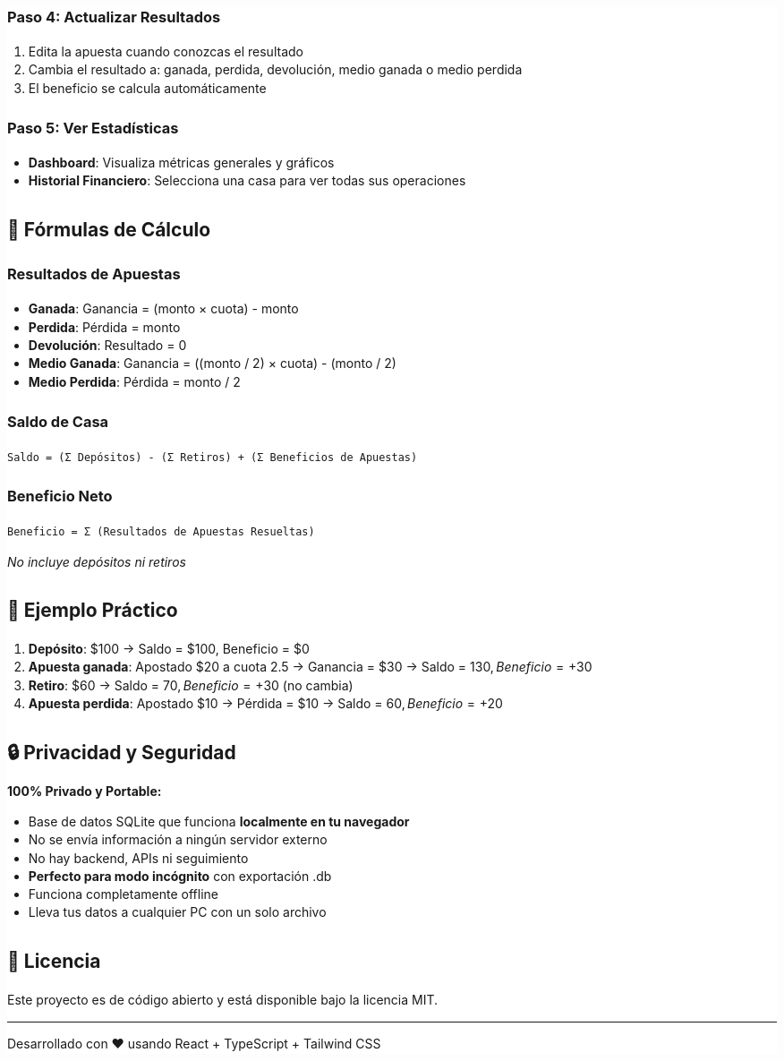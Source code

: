 ### Paso 4: Actualizar Resultados
1. Edita la apuesta cuando conozcas el resultado
2. Cambia el resultado a: ganada, perdida, devolución, medio ganada o medio perdida
3. El beneficio se calcula automáticamente

### Paso 5: Ver Estadísticas
- **Dashboard**: Visualiza métricas generales y gráficos
- **Historial Financiero**: Selecciona una casa para ver todas sus operaciones

## 🧮 Fórmulas de Cálculo

### Resultados de Apuestas
- **Ganada**: Ganancia = (monto × cuota) - monto
- **Perdida**: Pérdida = monto
- **Devolución**: Resultado = 0
- **Medio Ganada**: Ganancia = ((monto / 2) × cuota) - (monto / 2)
- **Medio Perdida**: Pérdida = monto / 2

### Saldo de Casa
```
Saldo = (Σ Depósitos) - (Σ Retiros) + (Σ Beneficios de Apuestas)
```

### Beneficio Neto
```
Beneficio = Σ (Resultados de Apuestas Resueltas)
```
*No incluye depósitos ni retiros*

## 🎯 Ejemplo Práctico

1. **Depósito**: $100 → Saldo = $100, Beneficio = $0
2. **Apuesta ganada**: Apostado $20 a cuota 2.5 → Ganancia = $30 → Saldo = $130, Beneficio = +$30
3. **Retiro**: $60 → Saldo = $70, Beneficio = +$30 (no cambia)
4. **Apuesta perdida**: Apostado $10 → Pérdida = $10 → Saldo = $60, Beneficio = +$20

## 🔒 Privacidad y Seguridad

**100% Privado y Portable:**
- Base de datos SQLite que funciona **localmente en tu navegador**
- No se envía información a ningún servidor externo
- No hay backend, APIs ni seguimiento
- **Perfecto para modo incógnito** con exportación .db
- Funciona completamente offline
- Lleva tus datos a cualquier PC con un solo archivo

## 📄 Licencia

Este proyecto es de código abierto y está disponible bajo la licencia MIT.

---

Desarrollado con ❤️ usando React + TypeScript + Tailwind CSS

